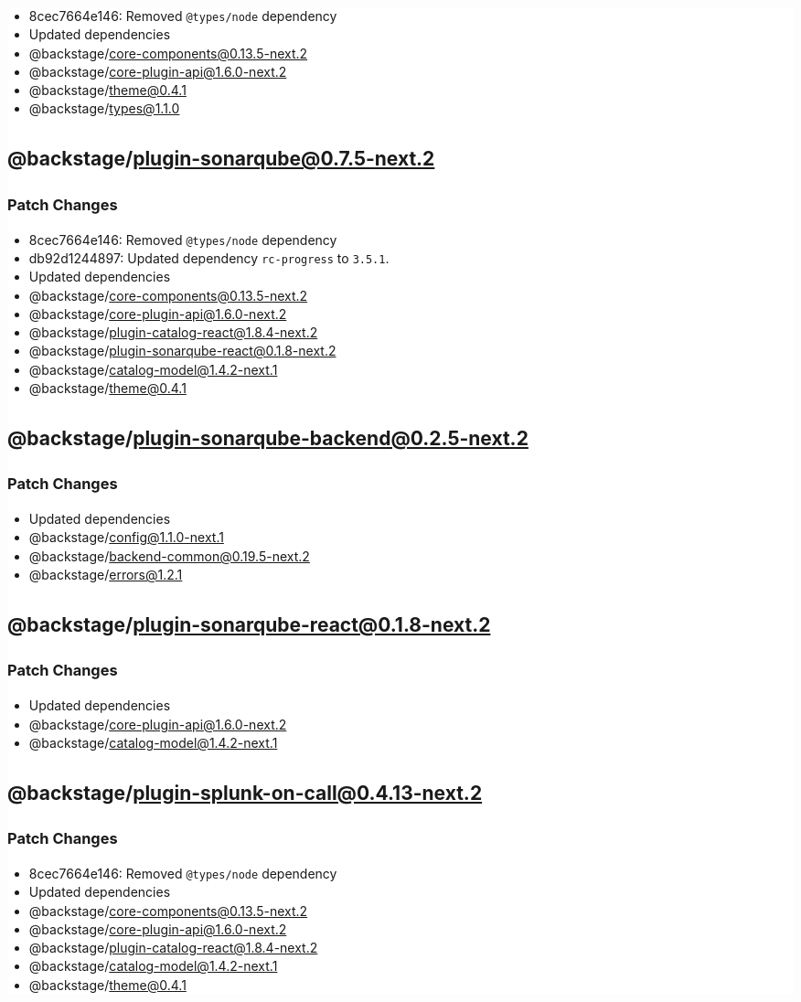 - 8cec7664e146: Removed `@types/node` dependency
- Updated dependencies
 - @backstage/core-components@0.13.5-next.2
 - @backstage/core-plugin-api@1.6.0-next.2
 - @backstage/theme@0.4.1
 - @backstage/types@1.1.0

## @backstage/plugin-sonarqube@0.7.5-next.2

### Patch Changes

- 8cec7664e146: Removed `@types/node` dependency
- db92d1244897: Updated dependency `rc-progress` to `3.5.1`.
- Updated dependencies
 - @backstage/core-components@0.13.5-next.2
 - @backstage/core-plugin-api@1.6.0-next.2
 - @backstage/plugin-catalog-react@1.8.4-next.2
 - @backstage/plugin-sonarqube-react@0.1.8-next.2
 - @backstage/catalog-model@1.4.2-next.1
 - @backstage/theme@0.4.1

## @backstage/plugin-sonarqube-backend@0.2.5-next.2

### Patch Changes

- Updated dependencies
 - @backstage/config@1.1.0-next.1
 - @backstage/backend-common@0.19.5-next.2
 - @backstage/errors@1.2.1

## @backstage/plugin-sonarqube-react@0.1.8-next.2

### Patch Changes

- Updated dependencies
 - @backstage/core-plugin-api@1.6.0-next.2
 - @backstage/catalog-model@1.4.2-next.1

## @backstage/plugin-splunk-on-call@0.4.13-next.2

### Patch Changes

- 8cec7664e146: Removed `@types/node` dependency
- Updated dependencies
 - @backstage/core-components@0.13.5-next.2
 - @backstage/core-plugin-api@1.6.0-next.2
 - @backstage/plugin-catalog-react@1.8.4-next.2
 - @backstage/catalog-model@1.4.2-next.1
 - @backstage/theme@0.4.1
